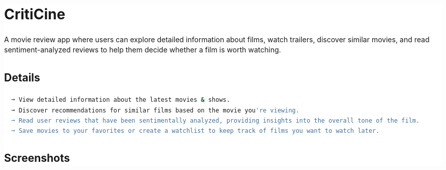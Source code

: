 # CritiCine
A movie review app where users can explore detailed information about films, watch trailers, discover similar movies, and read sentiment-analyzed reviews to help them decide whether a film is worth watching.

## Details

```bash
  ➞ View detailed information about the latest movies & shows.
  ➞ Discover recommendations for similar films based on the movie you're viewing.
  ➞ Read user reviews that have been sentimentally analyzed, providing insights into the overall tone of the film.
  ➞ Save movies to your favorites or create a watchlist to keep track of films you want to watch later.
  ```
    
## Screenshots
